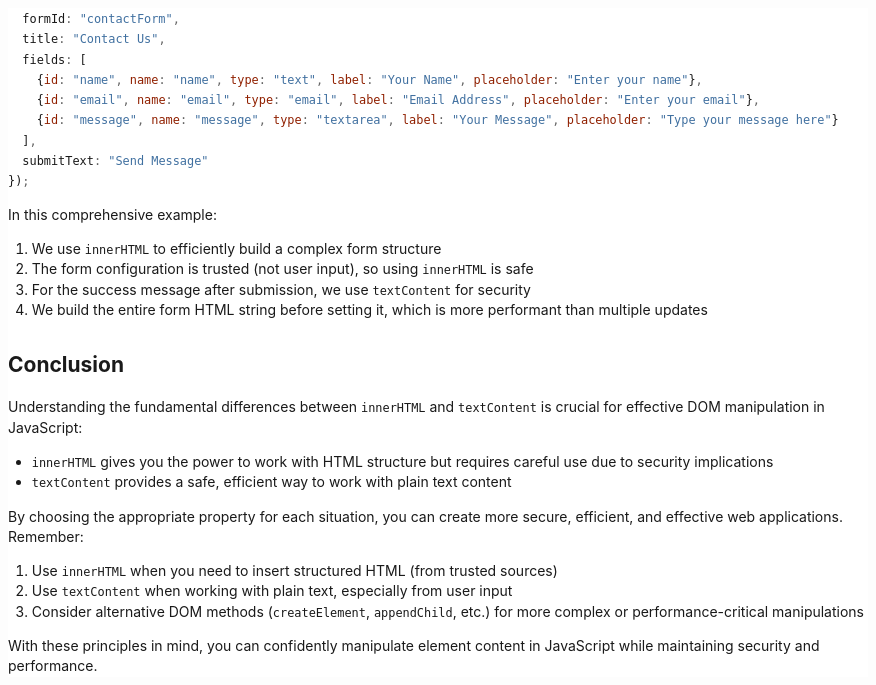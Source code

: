 ```javascript
  formId: "contactForm",
  title: "Contact Us",
  fields: [
    {id: "name", name: "name", type: "text", label: "Your Name", placeholder: "Enter your name"},
    {id: "email", name: "email", type: "email", label: "Email Address", placeholder: "Enter your email"},
    {id: "message", name: "message", type: "textarea", label: "Your Message", placeholder: "Type your message here"}
  ],
  submitText: "Send Message"
});
```

In this comprehensive example:

1. We use `innerHTML` to efficiently build a complex form structure
2. The form configuration is trusted (not user input), so using `innerHTML` is safe
3. For the success message after submission, we use `textContent` for security
4. We build the entire form HTML string before setting it, which is more performant than multiple updates

## Conclusion

Understanding the fundamental differences between `innerHTML` and `textContent` is crucial for effective DOM manipulation in JavaScript:

* `innerHTML` gives you the power to work with HTML structure but requires careful use due to security implications
* `textContent` provides a safe, efficient way to work with plain text content

By choosing the appropriate property for each situation, you can create more secure, efficient, and effective web applications. Remember:

1. Use `innerHTML` when you need to insert structured HTML (from trusted sources)
2. Use `textContent` when working with plain text, especially from user input
3. Consider alternative DOM methods (`createElement`, `appendChild`, etc.) for more complex or performance-critical manipulations

With these principles in mind, you can confidently manipulate element content in JavaScript while maintaining security and performance.
